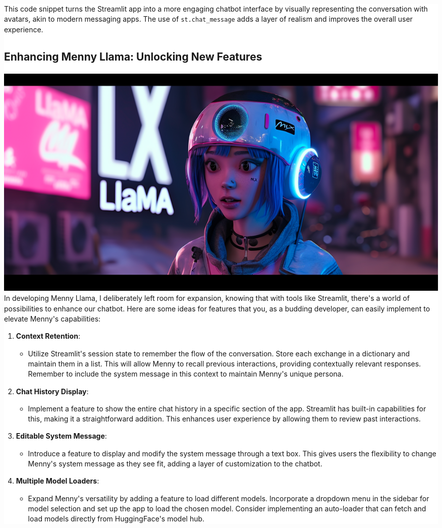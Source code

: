 This code snippet turns the Streamlit app into a more engaging chatbot interface by visually representing the conversation with avatars, akin to modern messaging apps. The use of `st.chat_message` adds a layer of realism and improves the overall user experience.

## Enhancing Menny Llama: Unlocking New Features
![menny-llama.png](images%2Fmenny-llama.png)
In developing Menny Llama, I deliberately left room for expansion, knowing that with tools like Streamlit, there's a world of possibilities to enhance our chatbot. Here are some ideas for features that you, as a budding developer, can easily implement to elevate Menny's capabilities:

1. **Context Retention**:
   - Utilize Streamlit's session state to remember the flow of the conversation. Store each exchange in a dictionary and maintain them in a list. This will allow Menny to recall previous interactions, providing contextually relevant responses. Remember to include the system message in this context to maintain Menny's unique persona.

2. **Chat History Display**:
   - Implement a feature to show the entire chat history in a specific section of the app. Streamlit has built-in capabilities for this, making it a straightforward addition. This enhances user experience by allowing them to review past interactions.

3. **Editable System Message**:
   - Introduce a feature to display and modify the system message through a text box. This gives users the flexibility to change Menny's system message as they see fit, adding a layer of customization to the chatbot.

4. **Multiple Model Loaders**:
   - Expand Menny's versatility by adding a feature to load different models. Incorporate a dropdown menu in the sidebar for model selection and set up the app to load the chosen model. Consider implementing an auto-loader that can fetch and load models directly from HuggingFace's model hub.
